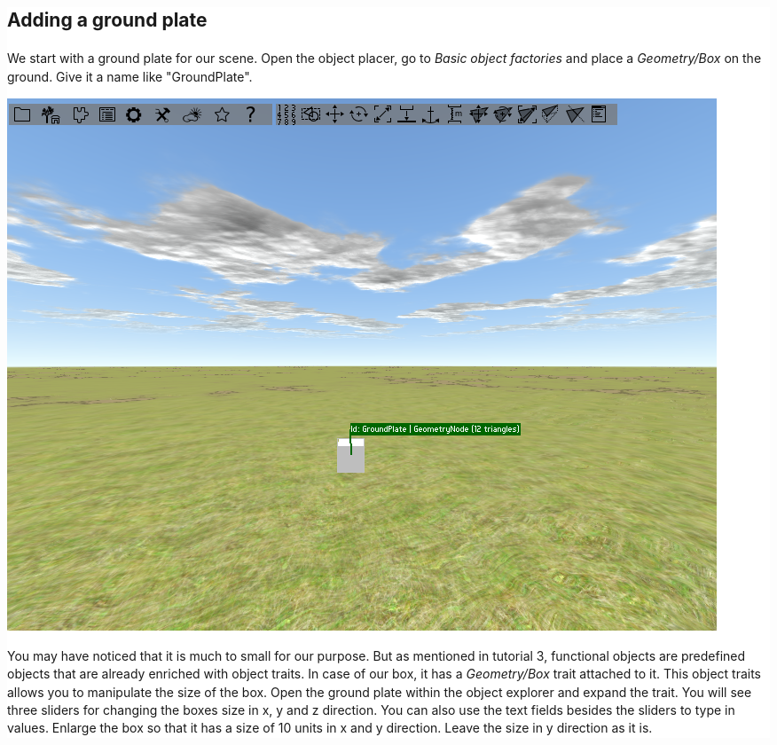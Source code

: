 
## Adding a ground plate
We start with a ground plate for our scene.
Open the object placer, go to _Basic object factories_ and place a _Geometry/Box_ on the ground.
Give it a name like "GroundPlate".

![Block placed](figures/ground_plate_start.png)

You may have noticed that it is much to small for our purpose.
But as mentioned in tutorial 3, functional objects are predefined objects that are already enriched with object traits.
In case of our box, it has a _Geometry/Box_ trait attached to it.
This object traits allows you to manipulate the size of the box.
Open the ground plate within the object explorer and expand the trait.
You will see three sliders for changing the boxes size in x, y and z direction.
You can also use the text fields besides the sliders to type in values.
Enlarge the box so that it has a size of 10 units in x and y direction.
Leave the size in y direction as it is.
